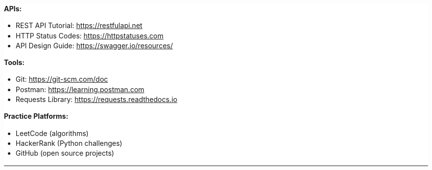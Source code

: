 **APIs:**

- REST API Tutorial: https://restfulapi.net
- HTTP Status Codes: https://httpstatuses.com
- API Design Guide: https://swagger.io/resources/

**Tools:**

- Git: https://git-scm.com/doc
- Postman: https://learning.postman.com
- Requests Library: https://requests.readthedocs.io

**Practice Platforms:**

- LeetCode (algorithms)
- HackerRank (Python challenges)
- GitHub (open source projects)

---